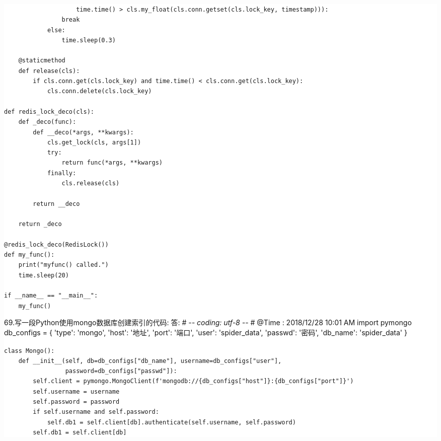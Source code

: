                        time.time() > cls.my_float(cls.conn.getset(cls.lock_key, timestamp))):
                    break
                else:
                    time.sleep(0.3)

        @staticmethod
        def release(cls):
            if cls.conn.get(cls.lock_key) and time.time() < cls.conn.get(cls.lock_key):
                cls.conn.delete(cls.lock_key)

    def redis_lock_deco(cls):
        def _deco(func):
            def __deco(*args, **kwargs):
                cls.get_lock(cls, args[1])
                try:
                    return func(*args, **kwargs)
                finally:
                    cls.release(cls)

            return __deco

        return _deco

    @redis_lock_deco(RedisLock())
    def my_func():
        print("myfunc() called.")
        time.sleep(20)

    if __name__ == "__main__":
        my_func()

69.写一段Python使用mongo数据库创建索引的代码:
答:
    # -*- coding: utf-8 -*-
    # @Time : 2018/12/28 10:01 AM
    import pymongo
    db_configs = {
        'type': 'mongo',
        'host': '地址',
        'port': '端口',
        'user': 'spider_data',
        'passwd': '密码',
        'db_name': 'spider_data'
    }

    class Mongo():
        def __init__(self, db=db_configs["db_name"], username=db_configs["user"],
                     password=db_configs["passwd"]):
            self.client = pymongo.MongoClient(f'mongodb://{db_configs["host"]}:{db_configs["port"]}')
            self.username = username
            self.password = password
            if self.username and self.password:
                self.db1 = self.client[db].authenticate(self.username, self.password)
            self.db1 = self.client[db]
